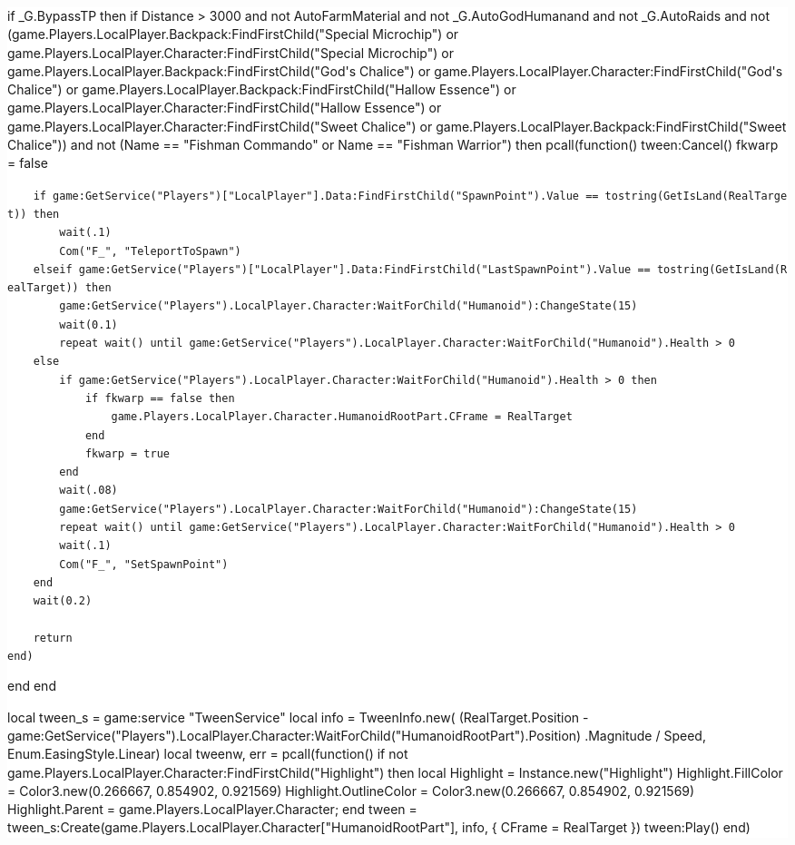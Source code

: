 
if _G.BypassTP then
if Distance > 3000 and not AutoFarmMaterial and not _G.AutoGodHumanand and not _G.AutoRaids and not (game.Players.LocalPlayer.Backpack:FindFirstChild("Special Microchip") or game.Players.LocalPlayer.Character:FindFirstChild("Special Microchip") or game.Players.LocalPlayer.Backpack:FindFirstChild("God's Chalice") or game.Players.LocalPlayer.Character:FindFirstChild("God's Chalice") or game.Players.LocalPlayer.Backpack:FindFirstChild("Hallow Essence") or game.Players.LocalPlayer.Character:FindFirstChild("Hallow Essence") or game.Players.LocalPlayer.Character:FindFirstChild("Sweet Chalice") or game.Players.LocalPlayer.Backpack:FindFirstChild("Sweet Chalice")) and not (Name == "Fishman Commando" or Name == "Fishman Warrior") then
    pcall(function()
        tween:Cancel()
        fkwarp = false

        if game:GetService("Players")["LocalPlayer"].Data:FindFirstChild("SpawnPoint").Value == tostring(GetIsLand(RealTarget)) then
            wait(.1)
            Com("F_", "TeleportToSpawn")
        elseif game:GetService("Players")["LocalPlayer"].Data:FindFirstChild("LastSpawnPoint").Value == tostring(GetIsLand(RealTarget)) then
            game:GetService("Players").LocalPlayer.Character:WaitForChild("Humanoid"):ChangeState(15)
            wait(0.1)
            repeat wait() until game:GetService("Players").LocalPlayer.Character:WaitForChild("Humanoid").Health > 0
        else
            if game:GetService("Players").LocalPlayer.Character:WaitForChild("Humanoid").Health > 0 then
                if fkwarp == false then
                    game.Players.LocalPlayer.Character.HumanoidRootPart.CFrame = RealTarget
                end
                fkwarp = true
            end
            wait(.08)
            game:GetService("Players").LocalPlayer.Character:WaitForChild("Humanoid"):ChangeState(15)
            repeat wait() until game:GetService("Players").LocalPlayer.Character:WaitForChild("Humanoid").Health > 0
            wait(.1)
            Com("F_", "SetSpawnPoint")
        end
        wait(0.2)

        return
    end)
end
end



local tween_s = game:service "TweenService"
local info = TweenInfo.new(
(RealTarget.Position - game:GetService("Players").LocalPlayer.Character:WaitForChild("HumanoidRootPart").Position)
.Magnitude / Speed, Enum.EasingStyle.Linear)
local tweenw, err = pcall(function()
    if not game.Players.LocalPlayer.Character:FindFirstChild("Highlight") then
		local Highlight = Instance.new("Highlight")
        Highlight.FillColor = Color3.new(0.266667, 0.854902, 0.921569)
        Highlight.OutlineColor = Color3.new(0.266667, 0.854902, 0.921569)
		Highlight.Parent = game.Players.LocalPlayer.Character;
		end
tween = tween_s:Create(game.Players.LocalPlayer.Character["HumanoidRootPart"], info, { CFrame = RealTarget })
tween:Play()
end)

